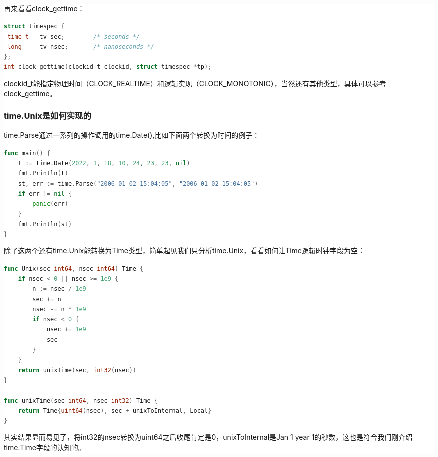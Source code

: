 再来看看clock_gettime：

 ```c
struct timespec {
  time_t   tv_sec;        /* seconds */
  long     tv_nsec;       /* nanoseconds */
};
int clock_gettime(clockid_t clockid, struct timespec *tp);
 ```

clockid_t能指定物理时间（CLOCK_REALTIME）和逻辑实现（CLOCK_MONOTONIC），当然还有其他类型，具体可以参考[clock_gettime](https://man7.org/linux/man-pages/man2/clock_gettime.2.html)。



### time.Unix是如何实现的

time.Parse通过一系列的操作调用的time.Date(),比如下面两个转换为时间的例子：

```go
func main() {
	t := time.Date(2022, 1, 18, 10, 24, 23, 23, nil)
	fmt.Println(t)
	st, err := time.Parse("2006-01-02 15:04:05", "2006-01-02 15:04:05")
	if err != nil {
		panic(err)
	}
	fmt.Println(st)
}
```

除了这两个还有time.Unix能转换为Time类型，简单起见我们只分析time.Unix，看看如何让Time逻辑时钟字段为空：

```go
func Unix(sec int64, nsec int64) Time {
	if nsec < 0 || nsec >= 1e9 {
		n := nsec / 1e9
		sec += n
		nsec -= n * 1e9
		if nsec < 0 {
			nsec += 1e9
			sec--
		}
	}
	return unixTime(sec, int32(nsec))
}

func unixTime(sec int64, nsec int32) Time {
	return Time{uint64(nsec), sec + unixToInternal, Local}
}

```

其实结果显而易见了，将int32的nsec转换为uint64之后收尾肯定是0，unixToInternal是Jan 1 year 1的秒数，这也是符合我们刚介绍time.Time字段的认知的。


